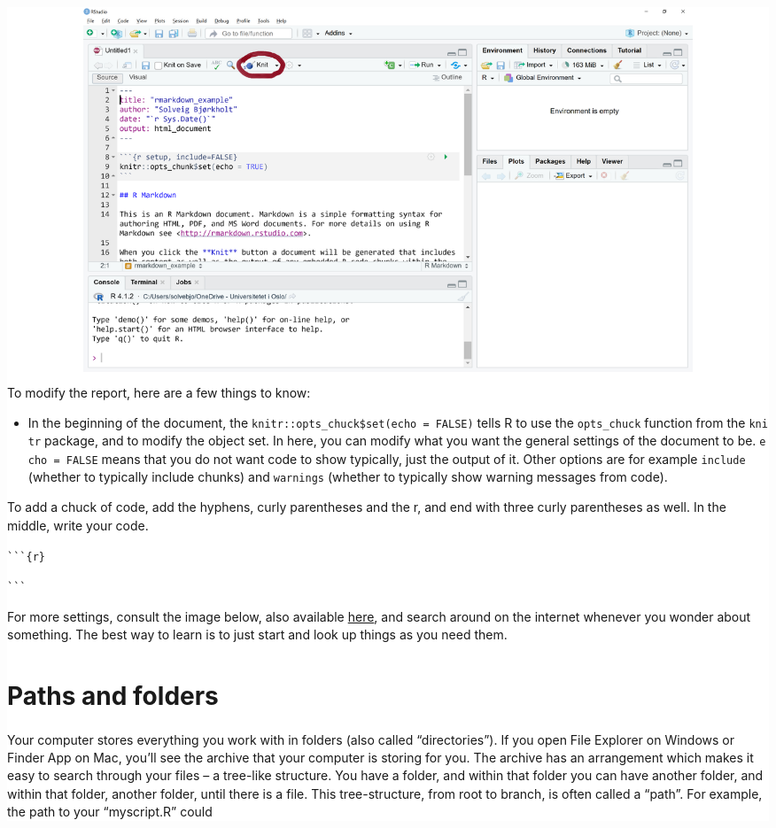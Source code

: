 <img src="../../figures/rmarkdown_2.png" width="80%" style="display: block; margin: auto;" />

To modify the report, here are a few things to know:

-   In the beginning of the document, the
    `knitr::opts_chuck$set(echo = FALSE)` tells R to use the
    `opts_chuck` function from the `knitr` package, and to modify the
    object set. In here, you can modify what you want the general
    settings of the document to be. `echo = FALSE` means that you do not
    want code to show typically, just the output of it. Other options
    are for example `include` (whether to typically include chunks) and
    `warnings` (whether to typically show warning messages from code).

To add a chuck of code, add the hyphens, curly parentheses and the r,
and end with three curly parentheses as well. In the middle, write your
code.

```` ```{r} ````

```` ``` ````

For more settings, consult the image below, also available
[here](https://www.rstudio.com/wp-content/uploads/2015/02/rmarkdown-cheatsheet.pdf),
and search around on the internet whenever you wonder about something.
The best way to learn is to just start and look up things as you need
them.

<embed src="../../figures/rmarkdown-cheatsheet.pdf" width="100%" style="display: block; margin: auto;" type="application/pdf" />

# Paths and folders

Your computer stores everything you work with in folders (also called
“directories”). If you open File Explorer on Windows or Finder App on
Mac, you’ll see the archive that your computer is storing for you. The
archive has an arrangement which makes it easy to search through your
files – a tree-like structure. You have a folder, and within that folder
you can have another folder, and within that folder, another folder,
until there is a file. This tree-structure, from root to branch, is
often called a “path”. For example, the path to your “myscript.R” could
````